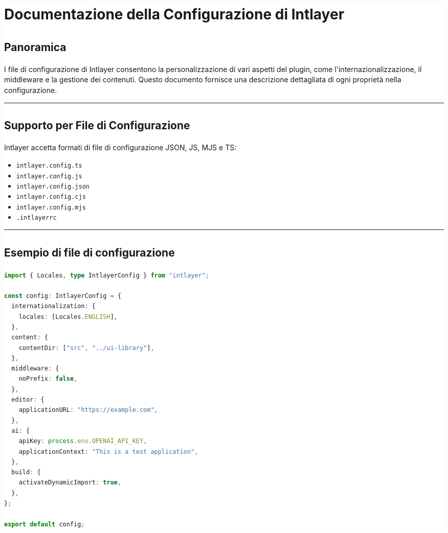 # Documentazione della Configurazione di Intlayer

## Panoramica

I file di configurazione di Intlayer consentono la personalizzazione di vari aspetti del plugin, come l'internazionalizzazione, il middleware e la gestione dei contenuti. Questo documento fornisce una descrizione dettagliata di ogni proprietà nella configurazione.

---

## Supporto per File di Configurazione

Intlayer accetta formati di file di configurazione JSON, JS, MJS e TS:

- `intlayer.config.ts`
- `intlayer.config.js`
- `intlayer.config.json`
- `intlayer.config.cjs`
- `intlayer.config.mjs`
- `.intlayerrc`

---

## Esempio di file di configurazione

```typescript fileName="intlayer.config.ts" codeFormat="typescript"
import { Locales, type IntlayerConfig } from "intlayer";

const config: IntlayerConfig = {
  internationalization: {
    locales: [Locales.ENGLISH],
  },
  content: {
    contentDir: ["src", "../ui-library"],
  },
  middleware: {
    noPrefix: false,
  },
  editor: {
    applicationURL: "https://example.com",
  },
  ai: {
    apiKey: process.env.OPENAI_API_KEY,
    applicationContext: "This is a test application",
  },
  build: {
    activateDynamicImport: true,
  },
};

export default config;
```
